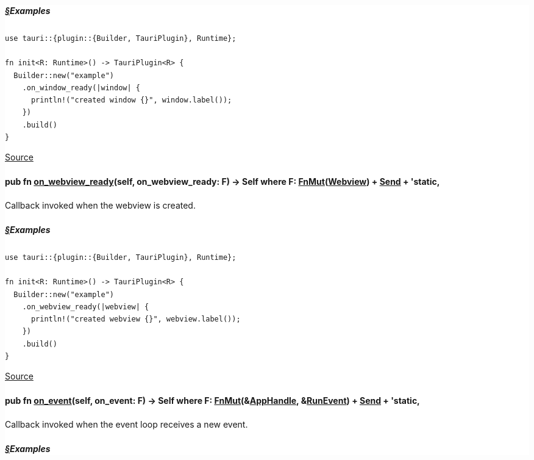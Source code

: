 ##### [§](#examples-4)Examples

```
use tauri::{plugin::{Builder, TauriPlugin}, Runtime};

fn init<R: Runtime>() -> TauriPlugin<R> {
  Builder::new("example")
    .on_window_ready(|window| {
      println!("created window {}", window.label());
    })
    .build()
}
```

[Source](../../src/tauri/plugin.rs.html#464-470)

#### pub fn [on\_webview\_ready](#method.on_webview_ready)<F>(self, on\_webview\_ready: F) -> Self where F: [FnMut](https://doc.rust-lang.org/nightly/core/ops/function/trait.FnMut.html "trait core::ops::function::FnMut")([Webview](..\webview\struct.Webview.html.md "struct tauri::webview::Webview")<R>) + [Send](https://doc.rust-lang.org/nightly/core/marker/trait.Send.html "trait core::marker::Send") + 'static,

Callback invoked when the webview is created.

##### [§](#examples-5)Examples

```
use tauri::{plugin::{Builder, TauriPlugin}, Runtime};

fn init<R: Runtime>() -> TauriPlugin<R> {
  Builder::new("example")
    .on_webview_ready(|webview| {
      println!("created webview {}", webview.label());
    })
    .build()
}
```

[Source](../../src/tauri/plugin.rs.html#496-502)

#### pub fn [on\_event](#method.on_event)<F>(self, on\_event: F) -> Self where F: [FnMut](https://doc.rust-lang.org/nightly/core/ops/function/trait.FnMut.html "trait core::ops::function::FnMut")(&[AppHandle](..\struct.AppHandle.html.md "struct tauri::AppHandle")<R>, &[RunEvent](..\enum.RunEvent.html.md "enum tauri::RunEvent")) + [Send](https://doc.rust-lang.org/nightly/core/marker/trait.Send.html "trait core::marker::Send") + 'static,

Callback invoked when the event loop receives a new event.

##### [§](#examples-6)Examples
